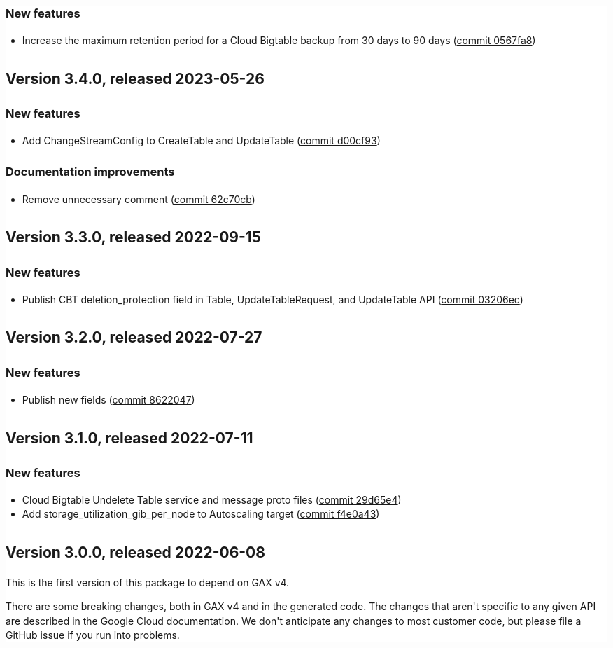 ### New features

- Increase the maximum retention period for a Cloud Bigtable backup from 30 days to 90 days ([commit 0567fa8](https://github.com/googleapis/google-cloud-dotnet/commit/0567fa84747a4ca2e215710692f9abc7f238d017))

## Version 3.4.0, released 2023-05-26

### New features

- Add ChangeStreamConfig to CreateTable and UpdateTable ([commit d00cf93](https://github.com/googleapis/google-cloud-dotnet/commit/d00cf93767c057936cdc6883dca6b62bbdb0a765))

### Documentation improvements

- Remove unnecessary comment ([commit 62c70cb](https://github.com/googleapis/google-cloud-dotnet/commit/62c70cb90901b26652f4961a84dc809386a1c657))

## Version 3.3.0, released 2022-09-15

### New features

- Publish CBT deletion_protection field in Table, UpdateTableRequest, and UpdateTable API ([commit 03206ec](https://github.com/googleapis/google-cloud-dotnet/commit/03206ec644621286273ef0833573cd14b5dd0321))

## Version 3.2.0, released 2022-07-27

### New features

- Publish new fields ([commit 8622047](https://github.com/googleapis/google-cloud-dotnet/commit/8622047d137441747d3935cd806d3167b0a668a3))

## Version 3.1.0, released 2022-07-11

### New features

- Cloud Bigtable Undelete Table service and message proto files ([commit 29d65e4](https://github.com/googleapis/google-cloud-dotnet/commit/29d65e457d8eab164868b11481792320aaf59dd2))
- Add storage_utilization_gib_per_node to Autoscaling target ([commit f4e0a43](https://github.com/googleapis/google-cloud-dotnet/commit/f4e0a438a076afd46d97049006c1347fea15bddc))

## Version 3.0.0, released 2022-06-08

This is the first version of this package to depend on GAX v4.

There are some breaking changes, both in GAX v4 and in the generated
code. The changes that aren't specific to any given API are [described in the Google Cloud
documentation](https://cloud.google.com/dotnet/docs/reference/help/breaking-gax4).
We don't anticipate any changes to most customer code, but please [file a
GitHub issue](https://github.com/googleapis/google-cloud-dotnet/issues/new/choose)
if you run into problems.
